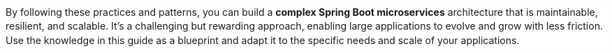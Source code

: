 By following these practices and patterns, you can build a **complex Spring Boot microservices** architecture that is maintainable, resilient, and scalable. It’s a challenging but rewarding approach, enabling large applications to evolve and grow with less friction. Use the knowledge in this guide as a blueprint and adapt it to the specific needs and scale of your applications.
